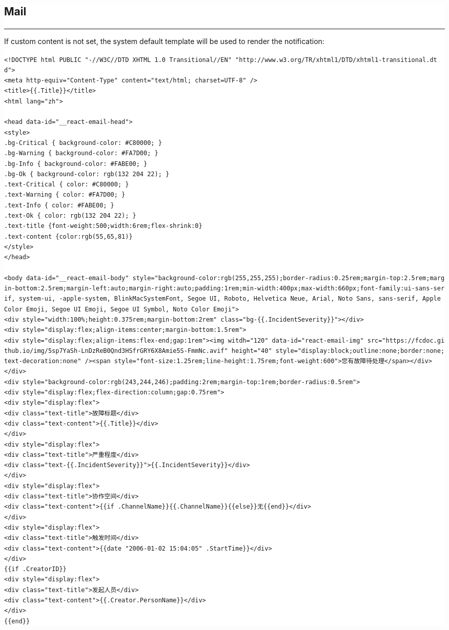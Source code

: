 

## Mail
---
If custom content is not set, the system default template will be used to render the notification:

```
<!DOCTYPE html PUBLIC "-//W3C//DTD XHTML 1.0 Transitional//EN" "http://www.w3.org/TR/xhtml1/DTD/xhtml1-transitional.dtd">
<meta http-equiv="Content-Type" content="text/html; charset=UTF-8" />
<title>{{.Title}}</title>
<html lang="zh">

<head data-id="__react-email-head">
<style>
.bg-Critical { background-color: #C80000; }
.bg-Warning { background-color: #FA7D00; }
.bg-Info { background-color: #FABE00; }
.bg-Ok { background-color: rgb(132 204 22); }
.text-Critical { color: #C80000; }
.text-Warning { color: #FA7D00; }
.text-Info { color: #FABE00; }
.text-Ok { color: rgb(132 204 22); }
.text-title {font-weight:500;width:6rem;flex-shrink:0}
.text-content {color:rgb(55,65,81)}
</style>
</head>

<body data-id="__react-email-body" style="background-color:rgb(255,255,255);border-radius:0.25rem;margin-top:2.5rem;margin-bottom:2.5rem;margin-left:auto;margin-right:auto;padding:1rem;min-width:400px;max-width:660px;font-family:ui-sans-serif, system-ui, -apple-system, BlinkMacSystemFont, Segoe UI, Roboto, Helvetica Neue, Arial, Noto Sans, sans-serif, Apple Color Emoji, Segoe UI Emoji, Segoe UI Symbol, Noto Color Emoji">
<div style="width:100%;height:0.375rem;margin-bottom:2rem" class="bg-{{.IncidentSeverity}}"></div>
<div style="display:flex;align-items:center;margin-bottom:1.5rem">
<div style="display:flex;align-items:flex-end;gap:1rem"><img witdh="120" data-id="react-email-img" src="https://fcdoc.github.io/img/5sp7YaSh-LnDzReB0Qnd3HSfrGRY6X8Amie5S-FmmNc.avif" height="40" style="display:block;outline:none;border:none;text-decoration:none" /><span style="font-size:1.25rem;line-height:1.75rem;font-weight:600">您有故障待处理</span></div>
</div>
<div style="background-color:rgb(243,244,246);padding:2rem;margin-top:1rem;border-radius:0.5rem">
<div style="display:flex;flex-direction:column;gap:0.75rem">
<div style="display:flex">
<div class="text-title">故障标题</div>
<div class="text-content">{{.Title}}</div>
</div>
<div style="display:flex">
<div class="text-title">严重程度</div>
<div class="text-{{.IncidentSeverity}}">{{.IncidentSeverity}}</div>
</div>
<div style="display:flex">
<div class="text-title">协作空间</div>
<div class="text-content">{{if .ChannelName}}{{.ChannelName}}{{else}}无{{end}}</div>
</div>
<div style="display:flex">
<div class="text-title">触发时间</div>
<div class="text-content">{{date "2006-01-02 15:04:05" .StartTime}}</div>
</div>
{{if .CreatorID}}
<div style="display:flex">
<div class="text-title">发起人员</div>
<div class="text-content">{{.Creator.PersonName}}</div>
</div>
{{end}}
```